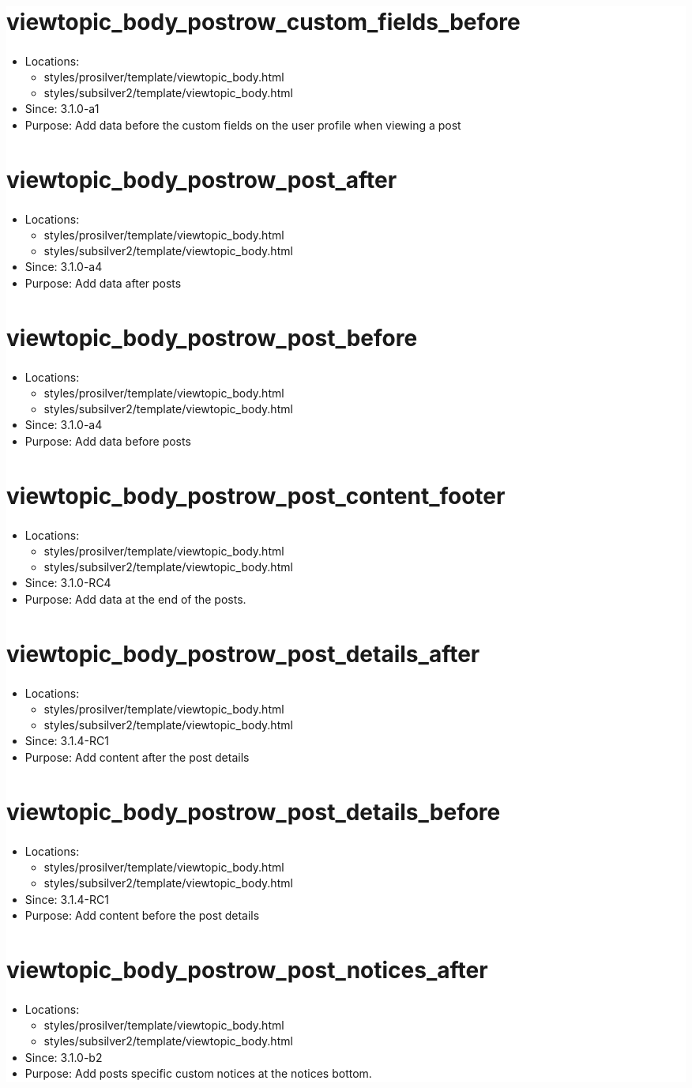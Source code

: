 viewtopic_body_postrow_custom_fields_before
===
* Locations:
    + styles/prosilver/template/viewtopic_body.html
    + styles/subsilver2/template/viewtopic_body.html
* Since: 3.1.0-a1
* Purpose: Add data before the custom fields on the user profile when viewing
a post

viewtopic_body_postrow_post_after
===
* Locations:
    + styles/prosilver/template/viewtopic_body.html
    + styles/subsilver2/template/viewtopic_body.html
* Since: 3.1.0-a4
* Purpose: Add data after posts

viewtopic_body_postrow_post_before
===
* Locations:
    + styles/prosilver/template/viewtopic_body.html
    + styles/subsilver2/template/viewtopic_body.html
* Since: 3.1.0-a4
* Purpose: Add data before posts

viewtopic_body_postrow_post_content_footer
===
* Locations:
    + styles/prosilver/template/viewtopic_body.html
    + styles/subsilver2/template/viewtopic_body.html
* Since: 3.1.0-RC4
* Purpose: Add data at the end of the posts.

viewtopic_body_postrow_post_details_after
===
* Locations:
    + styles/prosilver/template/viewtopic_body.html
    + styles/subsilver2/template/viewtopic_body.html
* Since: 3.1.4-RC1
* Purpose: Add content after the post details

viewtopic_body_postrow_post_details_before
===
* Locations:
    + styles/prosilver/template/viewtopic_body.html
    + styles/subsilver2/template/viewtopic_body.html
* Since: 3.1.4-RC1
* Purpose: Add content before the post details

viewtopic_body_postrow_post_notices_after
===
* Locations:
    + styles/prosilver/template/viewtopic_body.html
    + styles/subsilver2/template/viewtopic_body.html
* Since: 3.1.0-b2
* Purpose: Add posts specific custom notices at the notices bottom.

